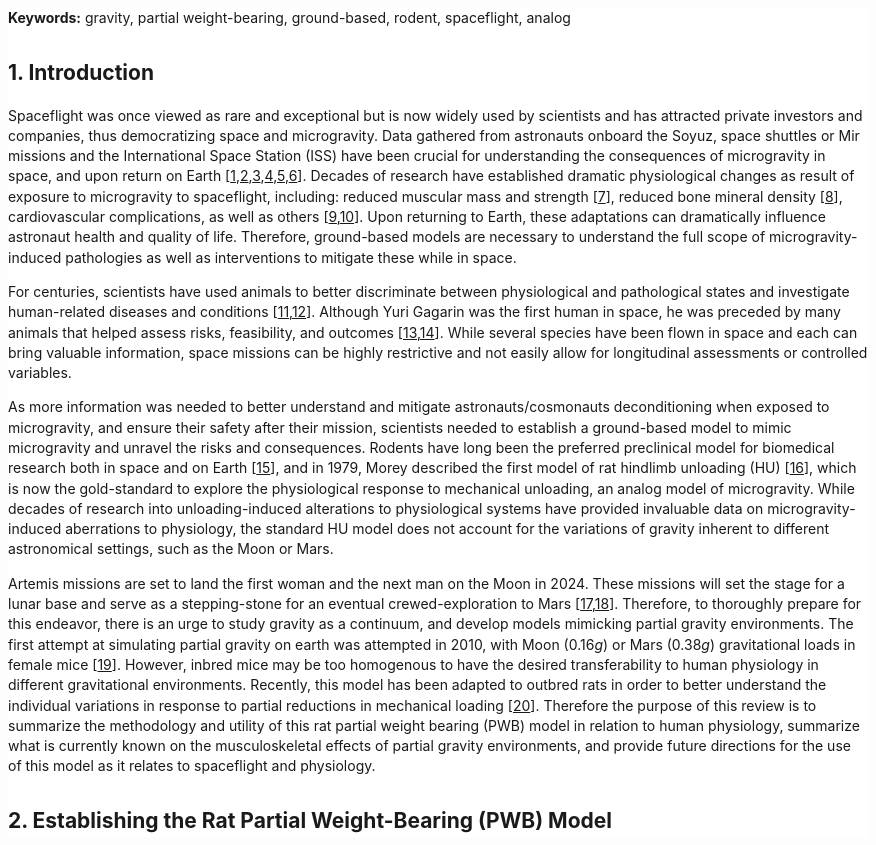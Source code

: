 **Keywords:** gravity, partial weight-bearing, ground-based, rodent, spaceflight, analog

## 1. Introduction

Spaceflight was once viewed as rare and exceptional but is now widely used by scientists and has attracted private investors and companies, thus democratizing space and microgravity. Data gathered from astronauts onboard the Soyuz, space shuttles or Mir missions and the International Space Station (ISS) have been crucial for understanding the consequences of microgravity in space, and upon return on Earth [[1](#B1-life-10-00235),[2](#B2-life-10-00235),[3](#B3-life-10-00235),[4](#B4-life-10-00235),[5](#B5-life-10-00235),[6](#B6-life-10-00235)]. Decades of research have established dramatic physiological changes as result of exposure to microgravity to spaceflight, including: reduced muscular mass and strength [[7](#B7-life-10-00235)], reduced bone mineral density [[8](#B8-life-10-00235)], cardiovascular complications, as well as others [[9](#B9-life-10-00235),[10](#B10-life-10-00235)]. Upon returning to Earth, these adaptations can dramatically influence astronaut health and quality of life. Therefore, ground-based models are necessary to understand the full scope of microgravity-induced pathologies as well as interventions to mitigate these while in space.

For centuries, scientists have used animals to better discriminate between physiological and pathological states and investigate human-related diseases and conditions [[11](#B11-life-10-00235),[12](#B12-life-10-00235)]. Although Yuri Gagarin was the first human in space, he was preceded by many animals that helped assess risks, feasibility, and outcomes [[13](#B13-life-10-00235),[14](#B14-life-10-00235)]. While several species have been flown in space and each can bring valuable information, space missions can be highly restrictive and not easily allow for longitudinal assessments or controlled variables.

As more information was needed to better understand and mitigate astronauts/cosmonauts deconditioning when exposed to microgravity, and ensure their safety after their mission, scientists needed to establish a ground-based model to mimic microgravity and unravel the risks and consequences. Rodents have long been the preferred preclinical model for biomedical research both in space and on Earth [[15](#B15-life-10-00235)], and in 1979, Morey described the first model of rat hindlimb unloading (HU) [[16](#B16-life-10-00235)], which is now the gold-standard to explore the physiological response to mechanical unloading, an analog model of microgravity. While decades of research into unloading-induced alterations to physiological systems have provided invaluable data on microgravity-induced aberrations to physiology, the standard HU model does not account for the variations of gravity inherent to different astronomical settings, such as the Moon or Mars.

Artemis missions are set to land the first woman and the next man on the Moon in 2024. These missions will set the stage for a lunar base and serve as a stepping-stone for an eventual crewed-exploration to Mars [[17](#B17-life-10-00235),[18](#B18-life-10-00235)]. Therefore, to thoroughly prepare for this endeavor, there is an urge to study gravity as a continuum, and develop models mimicking partial gravity environments. The first attempt at simulating partial gravity on earth was attempted in 2010, with Moon (0.16*g*) or Mars (0.38*g*) gravitational loads in female mice [[19](#B19-life-10-00235)]. However, inbred mice may be too homogenous to have the desired transferability to human physiology in different gravitational environments. Recently, this model has been adapted to outbred rats in order to better understand the individual variations in response to partial reductions in mechanical loading [[20](#B20-life-10-00235)]. Therefore the purpose of this review is to summarize the methodology and utility of this rat partial weight bearing (PWB) model in relation to human physiology, summarize what is currently known on the musculoskeletal effects of partial gravity environments, and provide future directions for the use of this model as it relates to spaceflight and physiology.

## 2. Establishing the Rat Partial Weight-Bearing (PWB) Model
